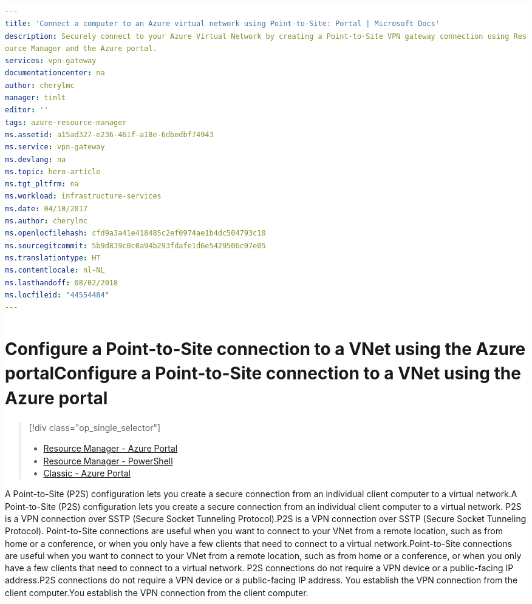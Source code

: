 ```yaml
---
title: 'Connect a computer to an Azure virtual network using Point-to-Site: Portal | Microsoft Docs'
description: Securely connect to your Azure Virtual Network by creating a Point-to-Site VPN gateway connection using Resource Manager and the Azure portal.
services: vpn-gateway
documentationcenter: na
author: cherylmc
manager: timlt
editor: ''
tags: azure-resource-manager
ms.assetid: a15ad327-e236-461f-a18e-6dbedbf74943
ms.service: vpn-gateway
ms.devlang: na
ms.topic: hero-article
ms.tgt_pltfrm: na
ms.workload: infrastructure-services
ms.date: 04/10/2017
ms.author: cherylmc
ms.openlocfilehash: cfd9a3a41e418485c2ef0974ae1b4dc504793c10
ms.sourcegitcommit: 5b9d839c0c0a94b293fdafe1d6e5429506c07e05
ms.translationtype: HT
ms.contentlocale: nl-NL
ms.lasthandoff: 08/02/2018
ms.locfileid: "44554484"
---
```

# <a name="configure-a-point-to-site-connection-to-a-vnet-using-the-azure-portal"></a><span data-ttu-id="3f988-103">Configure a Point-to-Site connection to a VNet using the Azure portal</span><span class="sxs-lookup"><span data-stu-id="3f988-103">Configure a Point-to-Site connection to a VNet using the Azure portal</span></span>
> [!div class="op_single_selector"]
> * [Resource Manager - Azure Portal](vpn-gateway-howto-point-to-site-resource-manager-portal.md)
> * [Resource Manager - PowerShell](vpn-gateway-howto-point-to-site-rm-ps.md)
> * [Classic - Azure Portal](vpn-gateway-howto-point-to-site-classic-azure-portal.md)
> 
> 

<span data-ttu-id="3f988-107">A Point-to-Site (P2S) configuration lets you create a secure connection from an individual client computer to a virtual network.</span><span class="sxs-lookup"><span data-stu-id="3f988-107">A Point-to-Site (P2S) configuration lets you create a secure connection from an individual client computer to a virtual network.</span></span> <span data-ttu-id="3f988-108">P2S is a VPN connection over SSTP (Secure Socket Tunneling Protocol).</span><span class="sxs-lookup"><span data-stu-id="3f988-108">P2S is a VPN connection over SSTP (Secure Socket Tunneling Protocol).</span></span> <span data-ttu-id="3f988-109">Point-to-Site connections are useful when you want to connect to your VNet from a remote location, such as from home or a conference, or when you only have a few clients that need to connect to a virtual network.</span><span class="sxs-lookup"><span data-stu-id="3f988-109">Point-to-Site connections are useful when you want to connect to your VNet from a remote location, such as from home or a conference, or when you only have a few clients that need to connect to a virtual network.</span></span> <span data-ttu-id="3f988-110">P2S connections do not require a VPN device or a public-facing IP address.</span><span class="sxs-lookup"><span data-stu-id="3f988-110">P2S connections do not require a VPN device or a public-facing IP address.</span></span> <span data-ttu-id="3f988-111">You establish the VPN connection from the client computer.</span><span class="sxs-lookup"><span data-stu-id="3f988-111">You establish the VPN connection from the client computer.</span></span>
